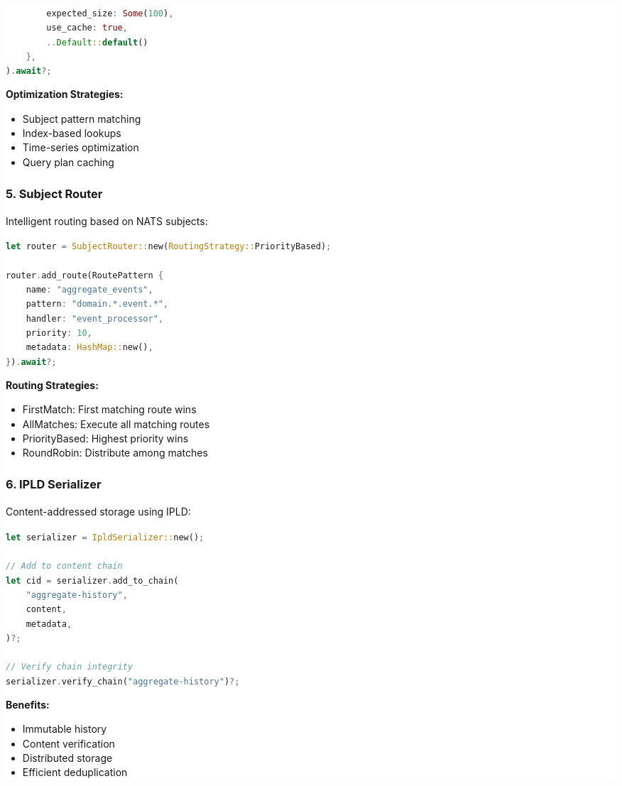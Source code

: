 ```rust
        expected_size: Some(100),
        use_cache: true,
        ..Default::default()
    },
).await?;
```

**Optimization Strategies:**
- Subject pattern matching
- Index-based lookups
- Time-series optimization
- Query plan caching

### 5. Subject Router

Intelligent routing based on NATS subjects:

```rust
let router = SubjectRouter::new(RoutingStrategy::PriorityBased);

router.add_route(RoutePattern {
    name: "aggregate_events",
    pattern: "domain.*.event.*",
    handler: "event_processor",
    priority: 10,
    metadata: HashMap::new(),
}).await?;
```

**Routing Strategies:**
- FirstMatch: First matching route wins
- AllMatches: Execute all matching routes
- PriorityBased: Highest priority wins
- RoundRobin: Distribute among matches

### 6. IPLD Serializer

Content-addressed storage using IPLD:

```rust
let serializer = IpldSerializer::new();

// Add to content chain
let cid = serializer.add_to_chain(
    "aggregate-history",
    content,
    metadata,
)?;

// Verify chain integrity
serializer.verify_chain("aggregate-history")?;
```

**Benefits:**
- Immutable history
- Content verification
- Distributed storage
- Efficient deduplication
